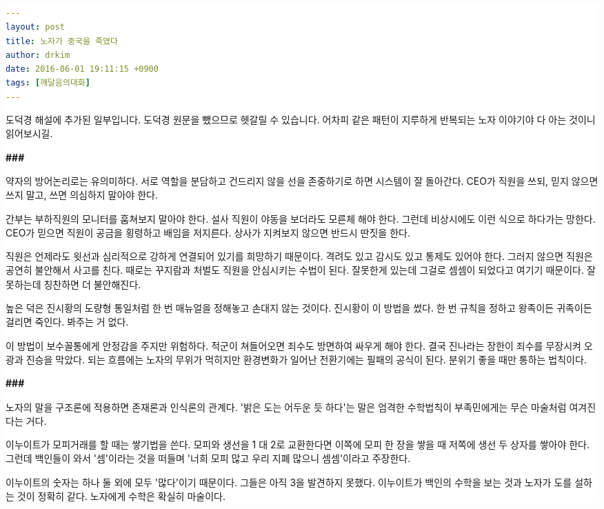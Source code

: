 ```yaml
---
layout: post
title: 노자가 중국을 죽였다
author: drkim
date: 2016-06-01 19:11:15 +0900
tags: [깨달음의대화]
---
```

도덕경 해설에 추가된 일부입니다. 도덕경 원문을 뺐으므로 헷갈릴 수 있습니다. 어차피 같은 패턴이 지루하게 반복되는 노자 이야기야 다 아는 것이니 읽어보시길.



 **###**

  

        
약자의 방어논리로는 유의미하다. 서로 역할을 분담하고 건드리지 않을 선을 존중하기로 하면 시스템이 잘 돌아간다. CEO가 직원을 쓰되, 믿지 않으면 쓰지 말고, 쓰면 의심하지 말아야 한다. 

  


간부는 부하직원의 모니터를 훔쳐보지 말아야 한다. 설사 직원이 야동을 보더라도 모른체 해야 한다. 그런데 비상시에도 이런 식으로 하다가는 망한다. CEO가 믿으면 직원이 공금을 횡령하고 배임을 저지른다. 상사가 지켜보지 않으면 반드시 딴짓을 한다. 

  


직원은 언제라도 윗선과 심리적으로 강하게 연결되어 있기를 희망하기 때문이다. 격려도 있고 감시도 있고 통제도 있어야 한다. 그러지 않으면 직원은 공연히 불안해서 사고를 친다. 때로는 꾸지람과 처벌도 직원을 안심시키는 수법이 된다. 잘못한게 있는데 그걸로 셈셈이 되었다고 여기기 때문이다. 잘못하는데 칭찬하면 더 불안해진다. 

  


높은 덕은 진시황의 도량형 통일처럼 한 번 매뉴얼을 정해놓고 손대지 않는 것이다. 진시황이 이 방법을 썼다. 한 번 규칙을 정하고 왕족이든 귀족이든 걸리면 죽인다. 봐주는 거 없다. 

  


이 방법이 보수꼴통에게 안정감을 주지만 위험하다. 적군이 쳐들어오면 죄수도 방면하여 싸우게 해야 한다. 결국 진나라는 장한이 죄수를 무장시켜 오광과 진승을 막았다. 되는 흐름에는 노자의 무위가 먹히지만 환경변화가 일어난 전환기에는 필패의 공식이 된다. 분위기 좋을 때만 통하는 법칙이다. 

  


   **###**

  


노자의 말을 구조론에 적용하면 존재론과 인식론의 관계다. '밝은 도는 어두운 듯 하다'는 말은 엄격한 수학법칙이 부족민에게는 무슨 마술처럼 여겨진다는 거다. 

  


이누이트가 모피거래를 할 때는 쌓기법을 쓴다. 모피와 생선을 1 대 2로 교환한다면 이쪽에 모피 한 장을 쌓을 때 저쪽에 생선 두 상자를 쌓아야 한다. 그런데 백인들이 와서 '셈'이라는 것을 떠들며 '너희 모피 많고 우리 지폐 많으니 셈셈'이라고 주장한다. 

  


이누이트의 숫자는 하나 둘 외에 모두 '많다'이기 때문이다. 그들은 아직 3을 발견하지 못했다. 이누이트가 백인의 수학을 보는 것과 노자가 도를 설하는 것이 정확히 같다. 노자에게 수학은 확실히 마술이다.

  

